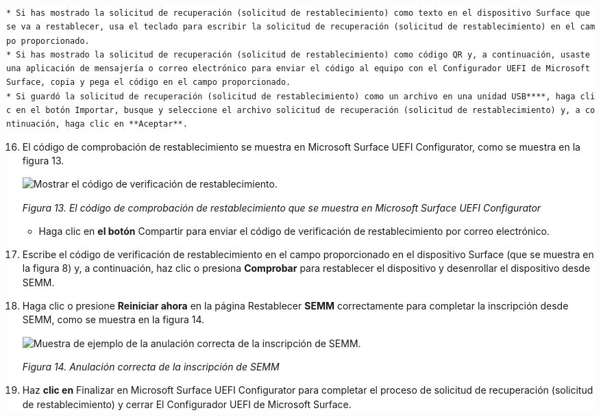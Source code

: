     * Si has mostrado la solicitud de recuperación (solicitud de restablecimiento) como texto en el dispositivo Surface que se va a restablecer, usa el teclado para escribir la solicitud de recuperación (solicitud de restablecimiento) en el campo proporcionado.
    * Si has mostrado la solicitud de recuperación (solicitud de restablecimiento) como código QR y, a continuación, usaste una aplicación de mensajería o correo electrónico para enviar el código al equipo con el Configurador UEFI de Microsoft Surface, copia y pega el código en el campo proporcionado.
    * Si guardó la solicitud de recuperación (solicitud de restablecimiento) como un archivo en una unidad USB****, haga clic en el botón Importar, busque y seleccione el archivo solicitud de recuperación (solicitud de restablecimiento) y, a continuación, haga clic en **Aceptar**.

16. El código de comprobación de restablecimiento se muestra en Microsoft Surface UEFI Configurator, como se muestra en la figura 13.

    ![Mostrar el código de verificación de restablecimiento.](images/surface-semm-unenroll-fig13.png "Display of the reset verification code")

    *Figura 13. El código de comprobación de restablecimiento que se muestra en Microsoft Surface UEFI Configurator*

    * Haga clic en **el botón** Compartir para enviar el código de verificación de restablecimiento por correo electrónico.

17. Escribe el código de verificación de restablecimiento en el campo proporcionado en el dispositivo Surface (que se muestra en la figura 8) y, a continuación, haz clic o presiona **Comprobar** para restablecer el dispositivo y desenrollar el dispositivo desde SEMM.
18. Haga clic o presione **Reiniciar ahora** en la página Restablecer **SEMM** correctamente para completar la inscripción desde SEMM, como se muestra en la figura 14.

    ![Muestra de ejemplo de la anulación correcta de la inscripción de SEMM.](images/surface-semm-unenroll-fig14.png "Example display of successful unenrollment from SEMM")

    *Figura 14. Anulación correcta de la inscripción de SEMM*

19. Haz **clic en** Finalizar en Microsoft Surface UEFI Configurator para completar el proceso de solicitud de recuperación (solicitud de restablecimiento) y cerrar El Configurador UEFI de Microsoft Surface.


